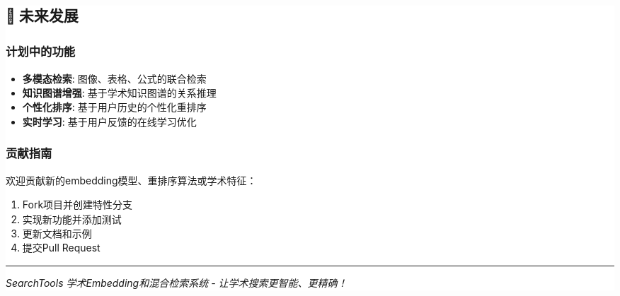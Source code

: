 ## 🔮 未来发展

### 计划中的功能
- **多模态检索**: 图像、表格、公式的联合检索
- **知识图谱增强**: 基于学术知识图谱的关系推理
- **个性化排序**: 基于用户历史的个性化重排序
- **实时学习**: 基于用户反馈的在线学习优化

### 贡献指南
欢迎贡献新的embedding模型、重排序算法或学术特征：
1. Fork项目并创建特性分支
2. 实现新功能并添加测试
3. 更新文档和示例
4. 提交Pull Request

---

*SearchTools 学术Embedding和混合检索系统 - 让学术搜索更智能、更精确！*
